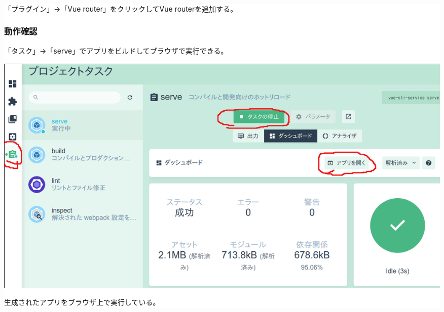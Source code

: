 「プラグイン」→「Vue router」をクリックしてVue routerを追加する。

### 動作確認

「タスク」→「serve」でアプリをビルドしてブラウザで実行できる。

![Vue.js プロジェクト作成](../images/firebase-ss4.png)

生成されたアプリをブラウザ上で実行している。

